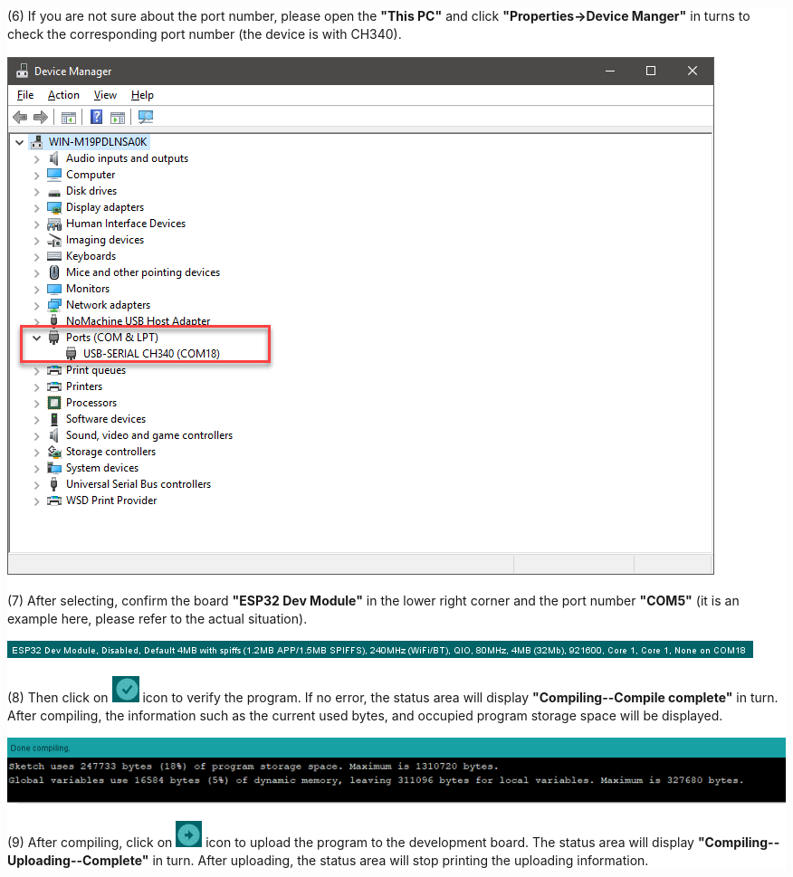 (6) If you are not sure about the port number, please open the **"This PC"** and click **"Properties->Device Manger"** in turns to check the corresponding port number (the device is with CH340).

<img src="../_static/media/chapter_5/section_1/06/media/image11.png" class="common_img" />

(7) After selecting, confirm the board **"ESP32 Dev Module"** in the lower right corner and the port number **"COM5"** (it is an example here, please refer to the actual situation).

<img src="../_static/media/chapter_5/section_1/06/media/image12.png" class="common_img" />

(8) Then click on <img src="../_static/media/chapter_5/section_1/06/media/image13.jpeg" /> icon to verify the program. If no error, the status area will display **"Compiling--Compile complete"** in turn. After compiling, the information such as the current used bytes, and occupied program storage space will be displayed.

<img src="../_static/media/chapter_5/section_1/06/media/image14.png" class="common_img" />

(9) After compiling, click on <img src="../_static/media/chapter_5/section_1/06/media/image15.jpeg" /> icon to upload the program to the development board. The status area will display **"Compiling--Uploading--Complete"** in turn. After uploading, the status area will stop printing the uploading information.
